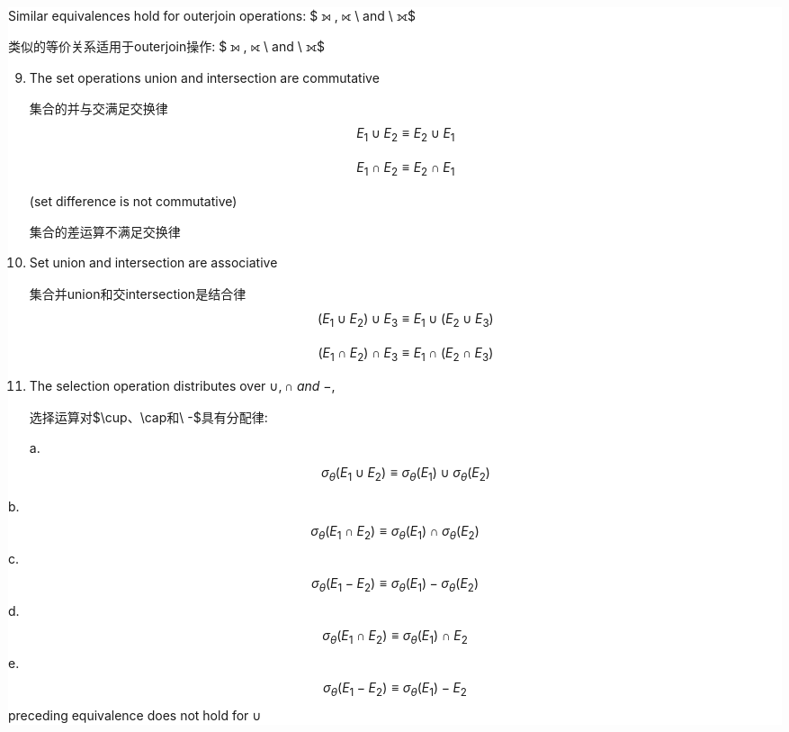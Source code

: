    Similar equivalences hold for outerjoin operations: $ ⟕ , ⟖  \ and \ ⟗$  

   类似的等价关系适用于outerjoin操作: $ ⟕ , ⟖  \ and \ ⟗$  

9. The set operations union and intersection are commutative

   集合的并与交满足交换律
   $$
   E_1 \cup E_2 \equiv E_2 \cup E_1
   $$

   $$
   E_1 \cap E_2 \equiv E_2 \cap E_1
   $$

   (set difference is not commutative)

   集合的差运算不满足交换律

10. Set union and intersection are associative

    集合并union和交intersection是结合律
    $$
    (E_1 \cup E_2)\cup E_3 \equiv E_1 \cup (E_2 \cup E_3)
    $$

    $$
    (E_1 \cap E_2) \cap E_3 \equiv E_1 \cap (E_2 \cap E_3)
    $$

    

11. The selection operation distributes over $\cup, \cap \ and \ -$,

    选择运算对$\cup、\cap和\ -$具有分配律:

    a. 
    $$
    \sigma_\theta (E_1 \cup E_2) \equiv \sigma_\theta(E_1) \cup \sigma_\theta(E_2)
    $$

b. 
$$
\sigma_\theta(E_1 \cap E_2) \equiv \sigma_\theta(E_1) \cap \sigma_\theta(E_2)
$$
c. 
$$
\sigma_\theta(E_1 - E_2) \equiv \sigma_\theta(E_1) -\sigma_\theta(E_2)
$$
d. 
$$
\sigma_\theta(E_1 \cap E_2) \equiv \sigma_\theta(E_1) \cap E_2
$$
e. 
$$
\sigma_\theta(E_1 - E_2) \equiv \sigma_\theta(E_1) - E_2
$$
preceding equivalence does not hold for $\cup$
